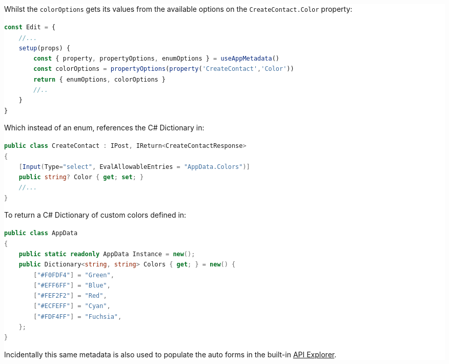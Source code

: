 Whilst the `colorOptions` gets its values from the available options on the `CreateContact.Color` property:    

```js
const Edit = {
    //...
    setup(props) {
        const { property, propertyOptions, enumOptions } = useAppMetadata()
        const colorOptions = propertyOptions(property('CreateContact','Color'))
        return { enumOptions, colorOptions }
        //..
    }
}
```

Which instead of an enum, references the C# Dictionary in:

```csharp
public class CreateContact : IPost, IReturn<CreateContactResponse>
{
    [Input(Type="select", EvalAllowableEntries = "AppData.Colors")]
    public string? Color { get; set; }
    //...
}
```

To return a C# Dictionary of custom colors defined in:

```csharp
public class AppData
{
    public static readonly AppData Instance = new();
    public Dictionary<string, string> Colors { get; } = new() {
        ["#F0FDF4"] = "Green",
        ["#EFF6FF"] = "Blue",
        ["#FEF2F2"] = "Red",
        ["#ECFEFF"] = "Cyan",
        ["#FDF4FF"] = "Fuchsia",
    };
}
```

Incidentally this same metadata is also used to populate the auto forms in the built-in 
[API Explorer](https://docs.servicestack.net/api-explorer).
